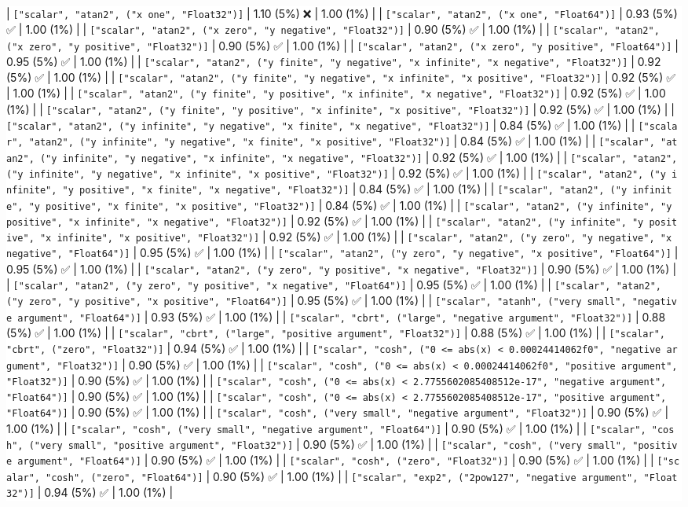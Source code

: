 | `["scalar", "atan2", ("x one", "Float32")]` | 1.10 (5%) :x: | 1.00 (1%)  |
| `["scalar", "atan2", ("x one", "Float64")]` | 0.93 (5%) :white_check_mark: | 1.00 (1%)  |
| `["scalar", "atan2", ("x zero", "y negative", "Float32")]` | 0.90 (5%) :white_check_mark: | 1.00 (1%)  |
| `["scalar", "atan2", ("x zero", "y positive", "Float32")]` | 0.90 (5%) :white_check_mark: | 1.00 (1%)  |
| `["scalar", "atan2", ("x zero", "y positive", "Float64")]` | 0.95 (5%) :white_check_mark: | 1.00 (1%)  |
| `["scalar", "atan2", ("y finite", "y negative", "x infinite", "x negative", "Float32")]` | 0.92 (5%) :white_check_mark: | 1.00 (1%)  |
| `["scalar", "atan2", ("y finite", "y negative", "x infinite", "x positive", "Float32")]` | 0.92 (5%) :white_check_mark: | 1.00 (1%)  |
| `["scalar", "atan2", ("y finite", "y positive", "x infinite", "x negative", "Float32")]` | 0.92 (5%) :white_check_mark: | 1.00 (1%)  |
| `["scalar", "atan2", ("y finite", "y positive", "x infinite", "x positive", "Float32")]` | 0.92 (5%) :white_check_mark: | 1.00 (1%)  |
| `["scalar", "atan2", ("y infinite", "y negative", "x finite", "x negative", "Float32")]` | 0.84 (5%) :white_check_mark: | 1.00 (1%)  |
| `["scalar", "atan2", ("y infinite", "y negative", "x finite", "x positive", "Float32")]` | 0.84 (5%) :white_check_mark: | 1.00 (1%)  |
| `["scalar", "atan2", ("y infinite", "y negative", "x infinite", "x negative", "Float32")]` | 0.92 (5%) :white_check_mark: | 1.00 (1%)  |
| `["scalar", "atan2", ("y infinite", "y negative", "x infinite", "x positive", "Float32")]` | 0.92 (5%) :white_check_mark: | 1.00 (1%)  |
| `["scalar", "atan2", ("y infinite", "y positive", "x finite", "x negative", "Float32")]` | 0.84 (5%) :white_check_mark: | 1.00 (1%)  |
| `["scalar", "atan2", ("y infinite", "y positive", "x finite", "x positive", "Float32")]` | 0.84 (5%) :white_check_mark: | 1.00 (1%)  |
| `["scalar", "atan2", ("y infinite", "y positive", "x infinite", "x negative", "Float32")]` | 0.92 (5%) :white_check_mark: | 1.00 (1%)  |
| `["scalar", "atan2", ("y infinite", "y positive", "x infinite", "x positive", "Float32")]` | 0.92 (5%) :white_check_mark: | 1.00 (1%)  |
| `["scalar", "atan2", ("y zero", "y negative", "x negative", "Float64")]` | 0.95 (5%) :white_check_mark: | 1.00 (1%)  |
| `["scalar", "atan2", ("y zero", "y negative", "x positive", "Float64")]` | 0.95 (5%) :white_check_mark: | 1.00 (1%)  |
| `["scalar", "atan2", ("y zero", "y positive", "x negative", "Float32")]` | 0.90 (5%) :white_check_mark: | 1.00 (1%)  |
| `["scalar", "atan2", ("y zero", "y positive", "x negative", "Float64")]` | 0.95 (5%) :white_check_mark: | 1.00 (1%)  |
| `["scalar", "atan2", ("y zero", "y positive", "x positive", "Float64")]` | 0.95 (5%) :white_check_mark: | 1.00 (1%)  |
| `["scalar", "atanh", ("very small", "negative argument", "Float64")]` | 0.93 (5%) :white_check_mark: | 1.00 (1%)  |
| `["scalar", "cbrt", ("large", "negative argument", "Float32")]` | 0.88 (5%) :white_check_mark: | 1.00 (1%)  |
| `["scalar", "cbrt", ("large", "positive argument", "Float32")]` | 0.88 (5%) :white_check_mark: | 1.00 (1%)  |
| `["scalar", "cbrt", ("zero", "Float32")]` | 0.94 (5%) :white_check_mark: | 1.00 (1%)  |
| `["scalar", "cosh", ("0 <= abs(x) < 0.00024414062f0", "negative argument", "Float32")]` | 0.90 (5%) :white_check_mark: | 1.00 (1%)  |
| `["scalar", "cosh", ("0 <= abs(x) < 0.00024414062f0", "positive argument", "Float32")]` | 0.90 (5%) :white_check_mark: | 1.00 (1%)  |
| `["scalar", "cosh", ("0 <= abs(x) < 2.7755602085408512e-17", "negative argument", "Float64")]` | 0.90 (5%) :white_check_mark: | 1.00 (1%)  |
| `["scalar", "cosh", ("0 <= abs(x) < 2.7755602085408512e-17", "positive argument", "Float64")]` | 0.90 (5%) :white_check_mark: | 1.00 (1%)  |
| `["scalar", "cosh", ("very small", "negative argument", "Float32")]` | 0.90 (5%) :white_check_mark: | 1.00 (1%)  |
| `["scalar", "cosh", ("very small", "negative argument", "Float64")]` | 0.90 (5%) :white_check_mark: | 1.00 (1%)  |
| `["scalar", "cosh", ("very small", "positive argument", "Float32")]` | 0.90 (5%) :white_check_mark: | 1.00 (1%)  |
| `["scalar", "cosh", ("very small", "positive argument", "Float64")]` | 0.90 (5%) :white_check_mark: | 1.00 (1%)  |
| `["scalar", "cosh", ("zero", "Float32")]` | 0.90 (5%) :white_check_mark: | 1.00 (1%)  |
| `["scalar", "cosh", ("zero", "Float64")]` | 0.90 (5%) :white_check_mark: | 1.00 (1%)  |
| `["scalar", "exp2", ("2pow127", "negative argument", "Float32")]` | 0.94 (5%) :white_check_mark: | 1.00 (1%)  |